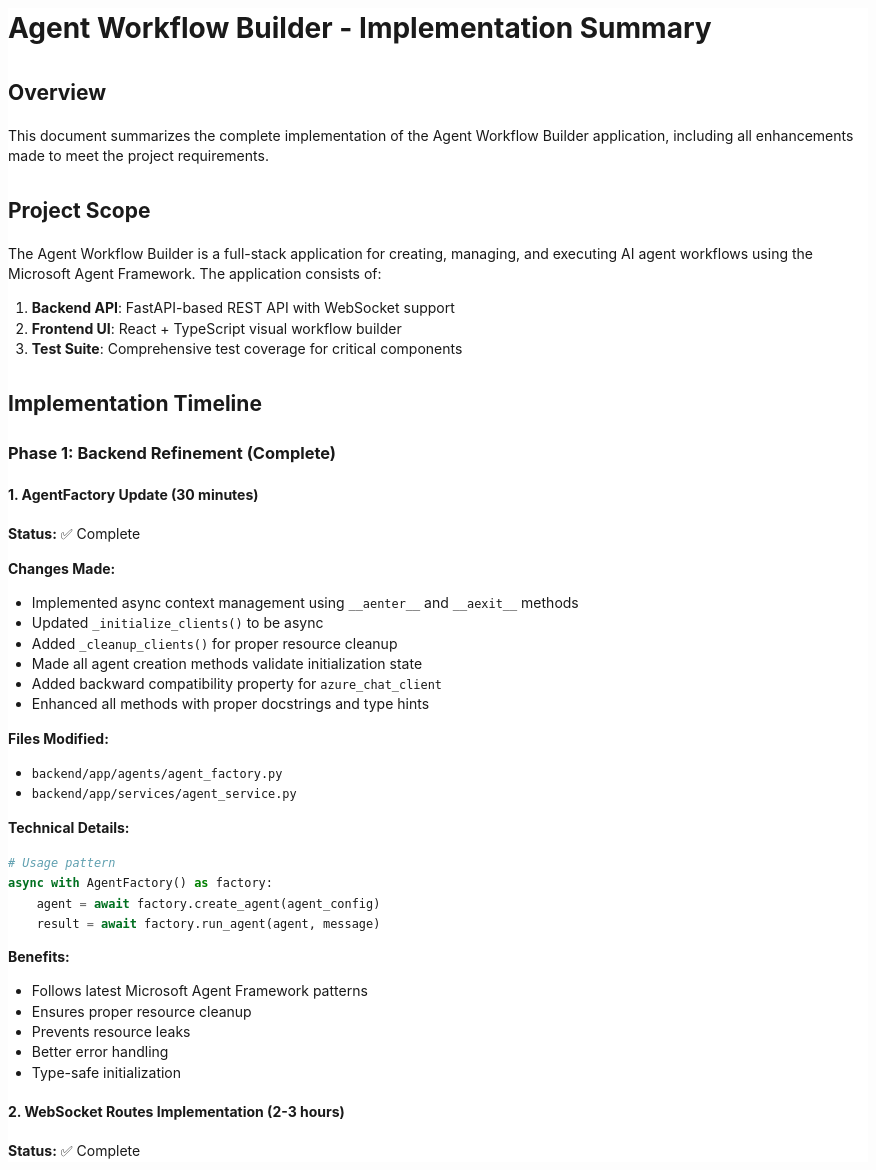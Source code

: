 # Agent Workflow Builder - Implementation Summary

## Overview

This document summarizes the complete implementation of the Agent Workflow Builder application, including all enhancements made to meet the project requirements.

## Project Scope

The Agent Workflow Builder is a full-stack application for creating, managing, and executing AI agent workflows using the Microsoft Agent Framework. The application consists of:

1. **Backend API**: FastAPI-based REST API with WebSocket support
2. **Frontend UI**: React + TypeScript visual workflow builder
3. **Test Suite**: Comprehensive test coverage for critical components

## Implementation Timeline

### Phase 1: Backend Refinement (Complete)

#### 1. AgentFactory Update (30 minutes)
**Status:** ✅ Complete

**Changes Made:**
- Implemented async context management using `__aenter__` and `__aexit__` methods
- Updated `_initialize_clients()` to be async
- Added `_cleanup_clients()` for proper resource cleanup
- Made all agent creation methods validate initialization state
- Added backward compatibility property for `azure_chat_client`
- Enhanced all methods with proper docstrings and type hints

**Files Modified:**
- `backend/app/agents/agent_factory.py`
- `backend/app/services/agent_service.py`

**Technical Details:**
```python
# Usage pattern
async with AgentFactory() as factory:
    agent = await factory.create_agent(agent_config)
    result = await factory.run_agent(agent, message)
```

**Benefits:**
- Follows latest Microsoft Agent Framework patterns
- Ensures proper resource cleanup
- Prevents resource leaks
- Better error handling
- Type-safe initialization

#### 2. WebSocket Routes Implementation (2-3 hours)
**Status:** ✅ Complete
